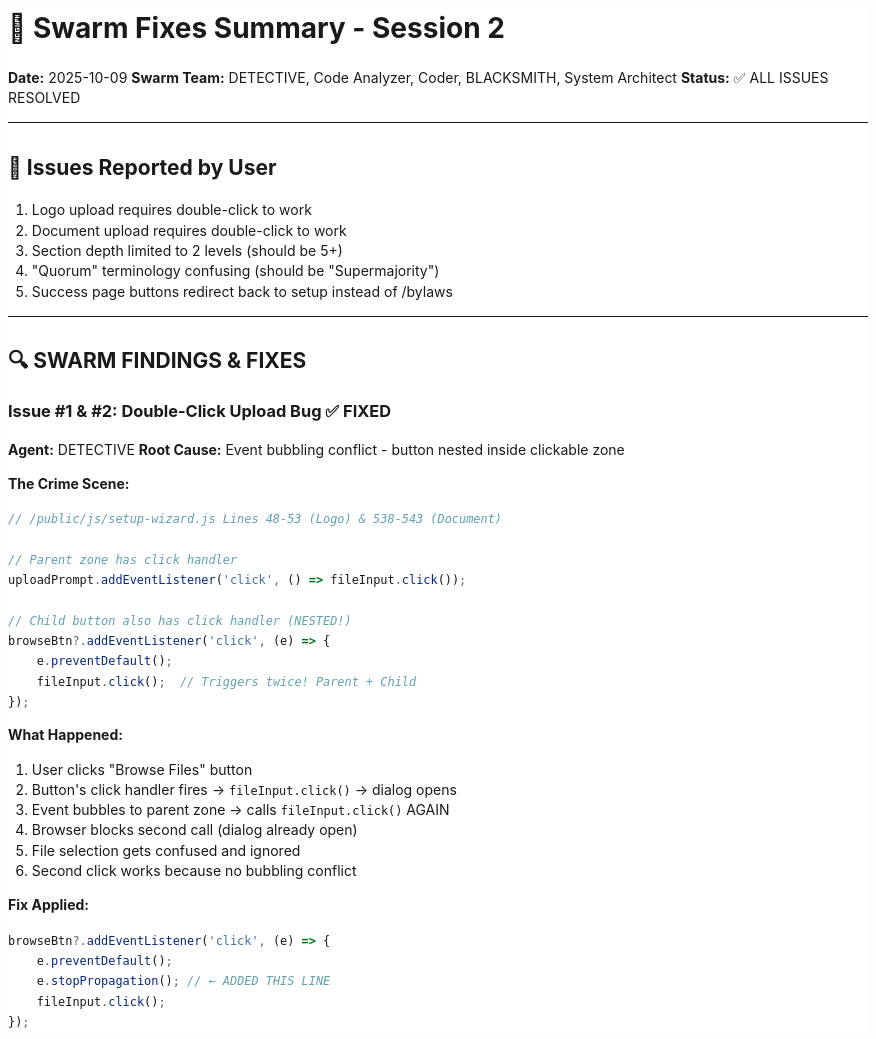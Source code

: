# 🎯 Swarm Fixes Summary - Session 2

**Date:** 2025-10-09
**Swarm Team:** DETECTIVE, Code Analyzer, Coder, BLACKSMITH, System Architect
**Status:** ✅ ALL ISSUES RESOLVED

---

## 🚨 Issues Reported by User

1. Logo upload requires double-click to work
2. Document upload requires double-click to work
3. Section depth limited to 2 levels (should be 5+)
4. "Quorum" terminology confusing (should be "Supermajority")
5. Success page buttons redirect back to setup instead of /bylaws

---

## 🔍 SWARM FINDINGS & FIXES

### **Issue #1 & #2: Double-Click Upload Bug** ✅ FIXED

**Agent:** DETECTIVE
**Root Cause:** Event bubbling conflict - button nested inside clickable zone

**The Crime Scene:**
```javascript
// /public/js/setup-wizard.js Lines 48-53 (Logo) & 538-543 (Document)

// Parent zone has click handler
uploadPrompt.addEventListener('click', () => fileInput.click());

// Child button also has click handler (NESTED!)
browseBtn?.addEventListener('click', (e) => {
    e.preventDefault();
    fileInput.click();  // Triggers twice! Parent + Child
});
```

**What Happened:**
1. User clicks "Browse Files" button
2. Button's click handler fires → `fileInput.click()` → dialog opens
3. Event bubbles to parent zone → calls `fileInput.click()` AGAIN
4. Browser blocks second call (dialog already open)
5. File selection gets confused and ignored
6. Second click works because no bubbling conflict

**Fix Applied:**
```javascript
browseBtn?.addEventListener('click', (e) => {
    e.preventDefault();
    e.stopPropagation(); // ← ADDED THIS LINE
    fileInput.click();
});
```
